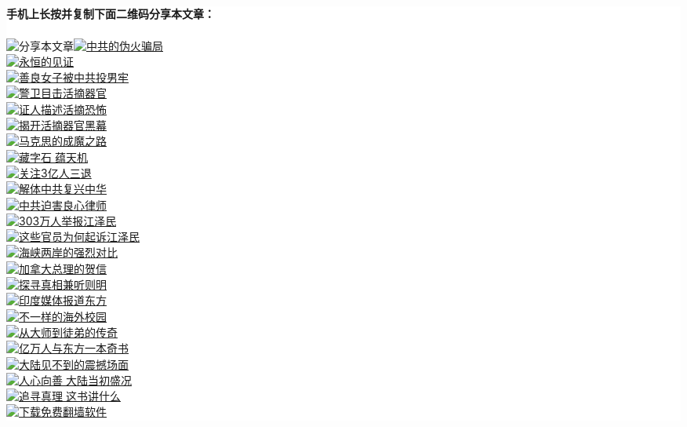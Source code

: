<strong>手机上长按并复制下面二维码分享本文章：</strong><br><br><img src="http://d1p1.ip.zn2.us/v.php?action=qrcode&url=/gb/17/12/31/n10011002.md%231" title="分享本文章"></td><td VALIGN=TOP><a href="/gb/16/1/21/n4622075.md?dfh#1" target="_blank"><img src="https://raw.githubusercontent.com/tjvrql262/djy/master/gb/300/wei-f1.jpg" title="中共的伪火骗局"  alt="中共的伪火骗局"></a><br><a href="https://github.com/tjvrql262/www/blob/master/README.md?dfh#9" target="_blank"><img src="https://raw.githubusercontent.com/tjvrql262/djy/master/gb/300/yong-h.jpg" title="永恒的见证"  alt="永恒的见证"></a><br><a href="/gb/13/9/29/n3974789.md?dfh#1" target="_blank"><img src="https://raw.githubusercontent.com/tjvrql262/djy/master/gb/300/shang-lnz.jpg" title="善良女子被中共投男牢"  alt="善良女子被中共投男牢"></a><br><a href="/gb/16/3/16/n4663449.md?dfh#1" target="_blank"><img src="https://raw.githubusercontent.com/tjvrql262/djy/master/gb/300/huo-z3.jpg" title="警卫目击活摘器官"  alt="警卫目击活摘器官"></a><br><a href="/gb/16/8/7/n8177641.md?dfh#1" target="_blank"><img src="https://raw.githubusercontent.com/tjvrql262/djy/master/gb/300/huo-z4.jpg" title="证人描述活摘恐怖"  alt="证人描述活摘恐怖"></a><br><a href="/gb/10/4/19/n2881569.md?dfh#1" target="_blank"><img src="https://raw.githubusercontent.com/tjvrql262/djy/master/gb/300/huo-z1.jpg" title="揭开活摘器官黑幕"  alt="揭开活摘器官黑幕"></a><br><a href="/gb/10/11/7/n3077476.md?dfh#1" target="_blank"><img src="https://raw.githubusercontent.com/tjvrql262/djy/master/gb/300/ma-ks.jpg" title="马克思的成魔之路"  alt="马克思的成魔之路"></a><br><a href="/gb/14/6/9/n4173977.md?dfh#1" target="_blank"><img src="https://raw.githubusercontent.com/tjvrql262/djy/master/gb/300/chang-zs.jpg" title="藏字石 蕴天机"  alt="藏字石 蕴天机"></a><br><a href="/gb/18/5/10/n10381511.md?dfh#1" target="_blank"><img src="https://raw.githubusercontent.com/tjvrql262/djy/master/gb/300/st1.jpg" title="关注3亿人三退"  alt="关注3亿人三退"></a><br><a href="/gb/18/3/21/n10237682.md?dfh#1" target="_blank"><img src="https://raw.githubusercontent.com/tjvrql262/djy/master/gb/300/jie-t.jpg" title="解体中共复兴中华"  alt="解体中共复兴中华"></a><br><a href="/gb/9/2/9/n2422991.md?dfh#1" target="_blank"><img src="https://raw.githubusercontent.com/tjvrql262/djy/master/gb/300/gao-zs.jpg" title="中共迫害良心律师"  alt="中共迫害良心律师"></a><br><a href="/gb/18/12/9/n10900044.md?dfh#1" target="_blank"><img src="https://raw.githubusercontent.com/tjvrql262/djy/master/gb/300/sj1.jpg" title="303万人举报江泽民"  alt="303万人举报江泽民"></a><br><a href="/gb/18/8/28/n10672014.md?dfh#1" target="_blank"><img src="https://raw.githubusercontent.com/tjvrql262/djy/master/gb/300/sj2.jpg" title="这些官员为何起诉江泽民"  alt="这些官员为何起诉江泽民"></a><br><a href="/gb/8/12/18/n2367165.md?dfh#1" target="_blank"><img src="https://raw.githubusercontent.com/tjvrql262/djy/master/gb/300/liangan.jpg" title="海峡两岸的强烈对比"  alt="海峡两岸的强烈对比"></a><br><a href="/gb/15/12/10/n4593139.md?dfh#1" target="_blank"><img src="https://raw.githubusercontent.com/tjvrql262/djy/master/gb/300/jia-ndzl.jpg" title="加拿大总理的贺信"  alt="加拿大总理的贺信"></a><br><a href="/gb/11/6/17/n3289382.md?dfh#1" target="_blank"><img src="https://raw.githubusercontent.com/tjvrql262/djy/master/gb/300/xiao-wd.jpg" title="探寻真相兼听则明"  alt="探寻真相兼听则明"></a><br><a href="/gb/18/10/27/n10812623.md?dfh#1" target="_blank"><img src="https://raw.githubusercontent.com/tjvrql262/djy/master/gb/300/yindu.jpg" title="印度媒体报道东方"  alt="印度媒体报道东方"></a><br><a href="/gb/18/6/9/n10469652.md?dfh#1" target="_blank"><img src="https://raw.githubusercontent.com/tjvrql262/djy/master/gb/300/xie-j.jpg" title="不一样的海外校园"  alt="不一样的海外校园"></a><br><a href="/gb/7/4/5/n1669415.md?dfh#1" target="_blank"><img src="https://raw.githubusercontent.com/tjvrql262/djy/master/gb/300/li-up.jpg" title="从大师到徒弟的传奇"  alt="从大师到徒弟的传奇"></a><br><a href="/gb/17/5/26/n9191512.md?dfh#1" target="_blank"><img src="https://raw.githubusercontent.com/tjvrql262/djy/master/gb/300/zfl2.jpg" title="亿万人与东方一本奇书"  alt="亿万人与东方一本奇书"></a><br><a href="/gb/13/11/27/n4020290.md?dfh#1" target="_blank"><img src="https://raw.githubusercontent.com/tjvrql262/djy/master/gb/300/zhen-h.jpg" title="大陆见不到的震撼场面"  alt="大陆见不到的震撼场面"></a><br><a href="/gb/15/7/17/n4482910.md?dfh#1" target="_blank"><img src="https://raw.githubusercontent.com/tjvrql262/djy/master/gb/300/dalu-sk.jpg" title="人心向善 大陆当初盛况"  alt="人心向善 大陆当初盛况"></a><br><a href="/gb/19/1/5/n10955468.md?dfh#1" target="_blank"><img src="https://raw.githubusercontent.com/tjvrql262/djy/master/gb/300/zfl1.jpg" title="追寻真理 这书讲什么"  alt="追寻真理 这书讲什么"></a><br><a href="https://github.com/bannedbook/fanqiang/wiki" target="_blank"><img src="https://raw.githubusercontent.com/tjvrql262/djy/master/gb/300/fq1.jpg" title="下载免费翻墙软件"  alt="下载免费翻墙软件"></a><br></td></tr></table>